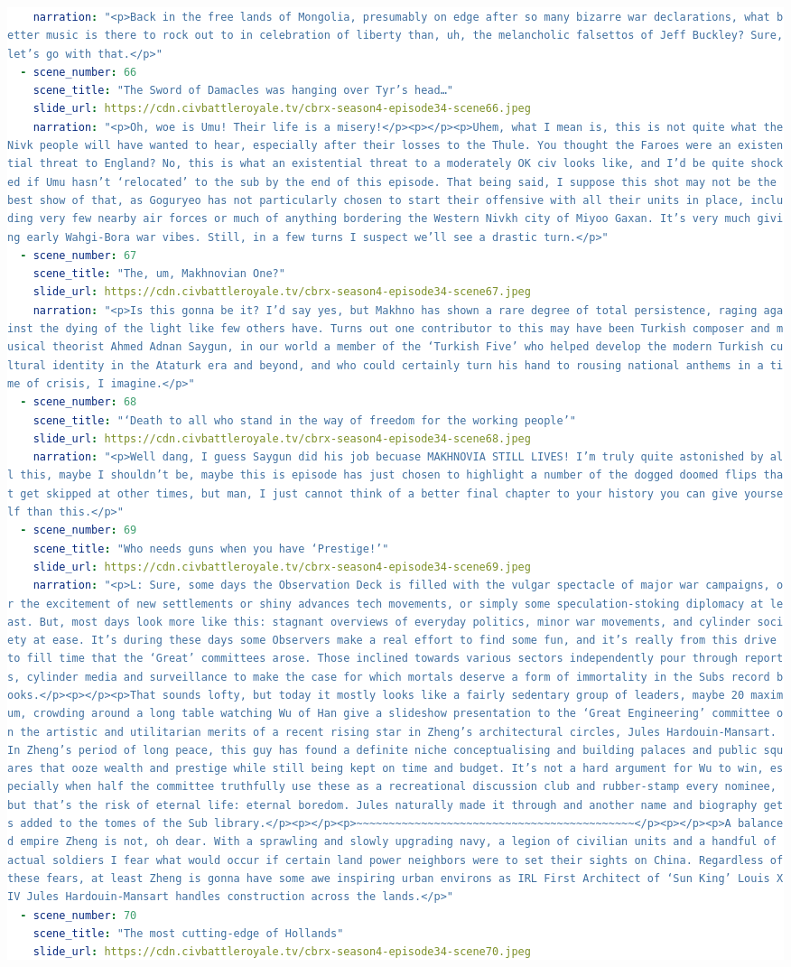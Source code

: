```yaml
    narration: "<p>Back in the free lands of Mongolia, presumably on edge after so many bizarre war declarations, what better music is there to rock out to in celebration of liberty than, uh, the melancholic falsettos of Jeff Buckley? Sure, let’s go with that.</p>"
  - scene_number: 66
    scene_title: "The Sword of Damacles was hanging over Tyr’s head…"
    slide_url: https://cdn.civbattleroyale.tv/cbrx-season4-episode34-scene66.jpeg
    narration: "<p>Oh, woe is Umu! Their life is a misery!</p><p></p><p>Uhem, what I mean is, this is not quite what the Nivk people will have wanted to hear, especially after their losses to the Thule. You thought the Faroes were an existential threat to England? No, this is what an existential threat to a moderately OK civ looks like, and I’d be quite shocked if Umu hasn’t ‘relocated’ to the sub by the end of this episode. That being said, I suppose this shot may not be the best show of that, as Goguryeo has not particularly chosen to start their offensive with all their units in place, including very few nearby air forces or much of anything bordering the Western Nivkh city of Miyoo Gaxan. It’s very much giving early Wahgi-Bora war vibes. Still, in a few turns I suspect we’ll see a drastic turn.</p>"
  - scene_number: 67
    scene_title: "The, um, Makhnovian One?"
    slide_url: https://cdn.civbattleroyale.tv/cbrx-season4-episode34-scene67.jpeg
    narration: "<p>Is this gonna be it? I’d say yes, but Makhno has shown a rare degree of total persistence, raging against the dying of the light like few others have. Turns out one contributor to this may have been Turkish composer and musical theorist Ahmed Adnan Saygun, in our world a member of the ‘Turkish Five’ who helped develop the modern Turkish cultural identity in the Ataturk era and beyond, and who could certainly turn his hand to rousing national anthems in a time of crisis, I imagine.</p>"
  - scene_number: 68
    scene_title: "‘Death to all who stand in the way of freedom for the working people’"
    slide_url: https://cdn.civbattleroyale.tv/cbrx-season4-episode34-scene68.jpeg
    narration: "<p>Well dang, I guess Saygun did his job becuase MAKHNOVIA STILL LIVES! I’m truly quite astonished by all this, maybe I shouldn’t be, maybe this is episode has just chosen to highlight a number of the dogged doomed flips that get skipped at other times, but man, I just cannot think of a better final chapter to your history you can give yourself than this.</p>"
  - scene_number: 69
    scene_title: "Who needs guns when you have ‘Prestige!’"
    slide_url: https://cdn.civbattleroyale.tv/cbrx-season4-episode34-scene69.jpeg
    narration: "<p>L: Sure, some days the Observation Deck is filled with the vulgar spectacle of major war campaigns, or the excitement of new settlements or shiny advances tech movements, or simply some speculation-stoking diplomacy at least. But, most days look more like this: stagnant overviews of everyday politics, minor war movements, and cylinder society at ease. It’s during these days some Observers make a real effort to find some fun, and it’s really from this drive to fill time that the ‘Great’ committees arose. Those inclined towards various sectors independently pour through reports, cylinder media and surveillance to make the case for which mortals deserve a form of immortality in the Subs record books.</p><p></p><p>That sounds lofty, but today it mostly looks like a fairly sedentary group of leaders, maybe 20 maximum, crowding around a long table watching Wu of Han give a slideshow presentation to the ‘Great Engineering’ committee on the artistic and utilitarian merits of a recent rising star in Zheng’s architectural circles, Jules Hardouin-Mansart. In Zheng’s period of long peace, this guy has found a definite niche conceptualising and building palaces and public squares that ooze wealth and prestige while still being kept on time and budget. It’s not a hard argument for Wu to win, especially when half the committee truthfully use these as a recreational discussion club and rubber-stamp every nominee, but that’s the risk of eternal life: eternal boredom. Jules naturally made it through and another name and biography gets added to the tomes of the Sub library.</p><p></p><p>~~~~~~~~~~~~~~~~~~~~~~~~~~~~~~~~~~~~~~~~~~~</p><p></p><p>A balanced empire Zheng is not, oh dear. With a sprawling and slowly upgrading navy, a legion of civilian units and a handful of actual soldiers I fear what would occur if certain land power neighbors were to set their sights on China. Regardless of these fears, at least Zheng is gonna have some awe inspiring urban environs as IRL First Architect of ‘Sun King’ Louis XIV Jules Hardouin-Mansart handles construction across the lands.</p>"
  - scene_number: 70
    scene_title: "The most cutting-edge of Hollands"
    slide_url: https://cdn.civbattleroyale.tv/cbrx-season4-episode34-scene70.jpeg
```